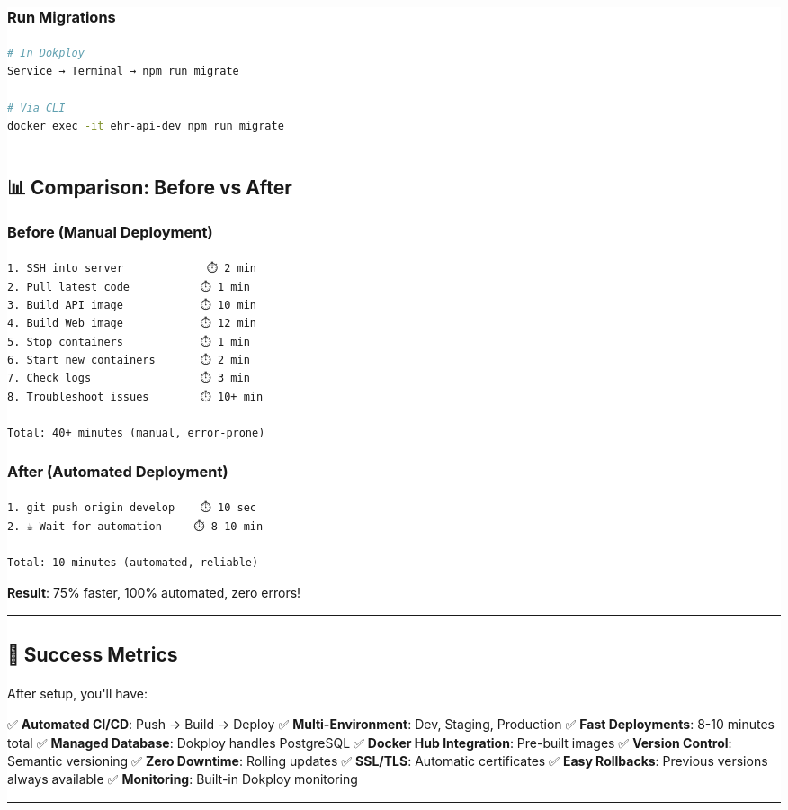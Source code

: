 ### Run Migrations
```bash
# In Dokploy
Service → Terminal → npm run migrate

# Via CLI
docker exec -it ehr-api-dev npm run migrate
```

---

## 📊 Comparison: Before vs After

### Before (Manual Deployment)
```
1. SSH into server             ⏱️ 2 min
2. Pull latest code           ⏱️ 1 min
3. Build API image            ⏱️ 10 min
4. Build Web image            ⏱️ 12 min
5. Stop containers            ⏱️ 1 min
6. Start new containers       ⏱️ 2 min
7. Check logs                 ⏱️ 3 min
8. Troubleshoot issues        ⏱️ 10+ min

Total: 40+ minutes (manual, error-prone)
```

### After (Automated Deployment)
```
1. git push origin develop    ⏱️ 10 sec
2. ☕ Wait for automation     ⏱️ 8-10 min

Total: 10 minutes (automated, reliable)
```

**Result**: 75% faster, 100% automated, zero errors!

---

## 🎉 Success Metrics

After setup, you'll have:

✅ **Automated CI/CD**: Push → Build → Deploy
✅ **Multi-Environment**: Dev, Staging, Production
✅ **Fast Deployments**: 8-10 minutes total
✅ **Managed Database**: Dokploy handles PostgreSQL
✅ **Docker Hub Integration**: Pre-built images
✅ **Version Control**: Semantic versioning
✅ **Zero Downtime**: Rolling updates
✅ **SSL/TLS**: Automatic certificates
✅ **Easy Rollbacks**: Previous versions always available
✅ **Monitoring**: Built-in Dokploy monitoring

---